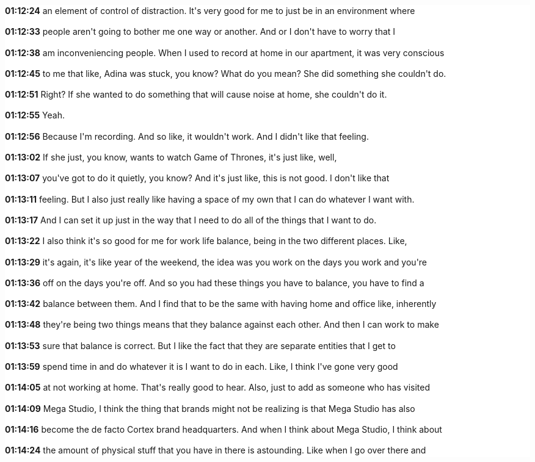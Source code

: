 **01:12:24** an element of control of distraction. It's very good for me to just be in an environment where

**01:12:33** people aren't going to bother me one way or another. And or I don't have to worry that I

**01:12:38** am inconveniencing people. When I used to record at home in our apartment, it was very conscious

**01:12:45** to me that like, Adina was stuck, you know? What do you mean? She did something she couldn't do.

**01:12:51** Right? If she wanted to do something that will cause noise at home, she couldn't do it.

**01:12:55** Yeah.

**01:12:56** Because I'm recording. And so like, it wouldn't work. And I didn't like that feeling.

**01:13:02** If she just, you know, wants to watch Game of Thrones, it's just like, well,

**01:13:07** you've got to do it quietly, you know? And it's just like, this is not good. I don't like that

**01:13:11** feeling. But I also just really like having a space of my own that I can do whatever I want with.

**01:13:17** And I can set it up just in the way that I need to do all of the things that I want to do.

**01:13:22** I also think it's so good for me for work life balance, being in the two different places. Like,

**01:13:29** it's again, it's like year of the weekend, the idea was you work on the days you work and you're

**01:13:36** off on the days you're off. And so you had these things you have to balance, you have to find a

**01:13:42** balance between them. And I find that to be the same with having home and office like, inherently

**01:13:48** they're being two things means that they balance against each other. And then I can work to make

**01:13:53** sure that balance is correct. But I like the fact that they are separate entities that I get to

**01:13:59** spend time in and do whatever it is I want to do in each. Like, I think I've gone very good

**01:14:05** at not working at home. That's really good to hear. Also, just to add as someone who has visited

**01:14:09** Mega Studio, I think the thing that brands might not be realizing is that Mega Studio has also

**01:14:16** become the de facto Cortex brand headquarters. And when I think about Mega Studio, I think about

**01:14:24** the amount of physical stuff that you have in there is astounding. Like when I go over there and
